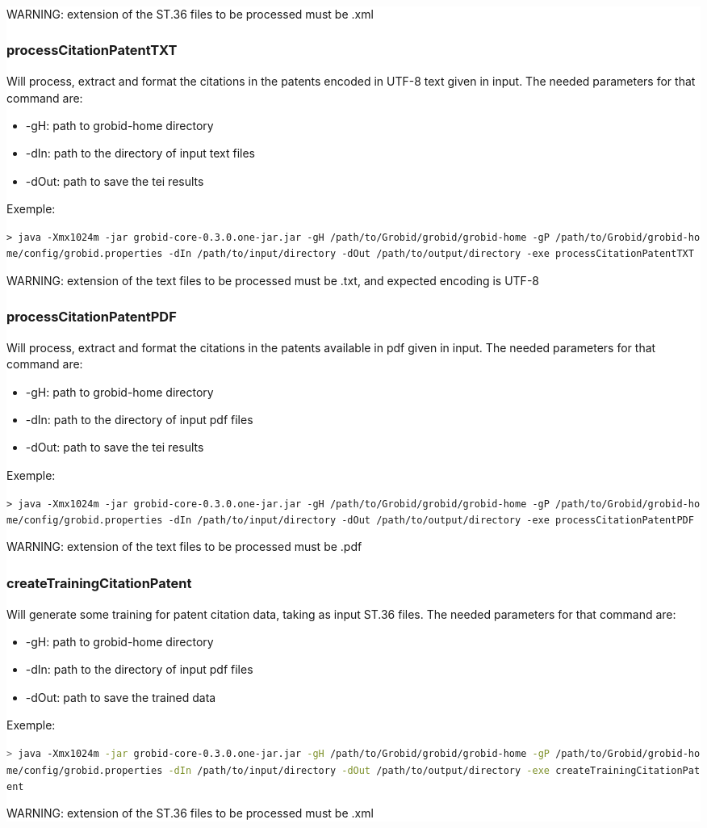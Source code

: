 WARNING: extension of the ST.36 files to be processed must be .xml

### processCitationPatentTXT
Will process, extract and format the citations in the patents encoded in UTF-8 text given in input. The needed parameters for that command are:

* -gH: path to grobid-home directory

* -dIn: path to the directory of input text files

* -dOut: path to save the tei results

Exemple:
```
> java -Xmx1024m -jar grobid-core-0.3.0.one-jar.jar -gH /path/to/Grobid/grobid/grobid-home -gP /path/to/Grobid/grobid-home/config/grobid.properties -dIn /path/to/input/directory -dOut /path/to/output/directory -exe processCitationPatentTXT
```

WARNING: extension of the text files to be processed must be .txt, and expected encoding is UTF-8

### processCitationPatentPDF
Will process, extract and format the citations in the patents available in pdf given in input. The needed parameters for that command are:

* -gH: path to grobid-home directory

* -dIn: path to the directory of input pdf files

* -dOut: path to save the tei results

Exemple:
```
> java -Xmx1024m -jar grobid-core-0.3.0.one-jar.jar -gH /path/to/Grobid/grobid/grobid-home -gP /path/to/Grobid/grobid-home/config/grobid.properties -dIn /path/to/input/directory -dOut /path/to/output/directory -exe processCitationPatentPDF
```

WARNING: extension of the text files to be processed must be .pdf 

### createTrainingCitationPatent
Will generate some training for patent citation data, taking as input ST.36 files. The needed parameters for that command are:

* -gH: path to grobid-home directory

* -dIn: path to the directory of input pdf files

* -dOut: path to save the trained data

Exemple:
```bash
> java -Xmx1024m -jar grobid-core-0.3.0.one-jar.jar -gH /path/to/Grobid/grobid/grobid-home -gP /path/to/Grobid/grobid-home/config/grobid.properties -dIn /path/to/input/directory -dOut /path/to/output/directory -exe createTrainingCitationPatent
```

WARNING: extension of the ST.36 files to be processed must be .xml
